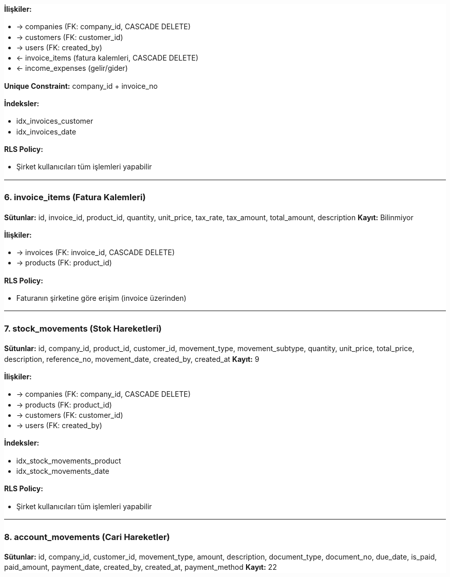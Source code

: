 **İlişkiler:**
- → companies (FK: company_id, CASCADE DELETE)
- → customers (FK: customer_id)
- → users (FK: created_by)
- ← invoice_items (fatura kalemleri, CASCADE DELETE)
- ← income_expenses (gelir/gider)

**Unique Constraint:** company_id + invoice_no

**İndeksler:**
- idx_invoices_customer
- idx_invoices_date

**RLS Policy:**
- Şirket kullanıcıları tüm işlemleri yapabilir

---

### 6. **invoice_items** (Fatura Kalemleri)
**Sütunlar:** id, invoice_id, product_id, quantity, unit_price, tax_rate, tax_amount, total_amount, description
**Kayıt:** Bilinmiyor

**İlişkiler:**
- → invoices (FK: invoice_id, CASCADE DELETE)
- → products (FK: product_id)

**RLS Policy:**
- Faturanın şirketine göre erişim (invoice üzerinden)

---

### 7. **stock_movements** (Stok Hareketleri)
**Sütunlar:** id, company_id, product_id, customer_id, movement_type, movement_subtype, quantity, unit_price, total_price, description, reference_no, movement_date, created_by, created_at
**Kayıt:** 9

**İlişkiler:**
- → companies (FK: company_id, CASCADE DELETE)
- → products (FK: product_id)
- → customers (FK: customer_id)
- → users (FK: created_by)

**İndeksler:**
- idx_stock_movements_product
- idx_stock_movements_date

**RLS Policy:**
- Şirket kullanıcıları tüm işlemleri yapabilir

---

### 8. **account_movements** (Cari Hareketler)
**Sütunlar:** id, company_id, customer_id, movement_type, amount, description, document_type, document_no, due_date, is_paid, paid_amount, payment_date, created_by, created_at, payment_method
**Kayıt:** 22
